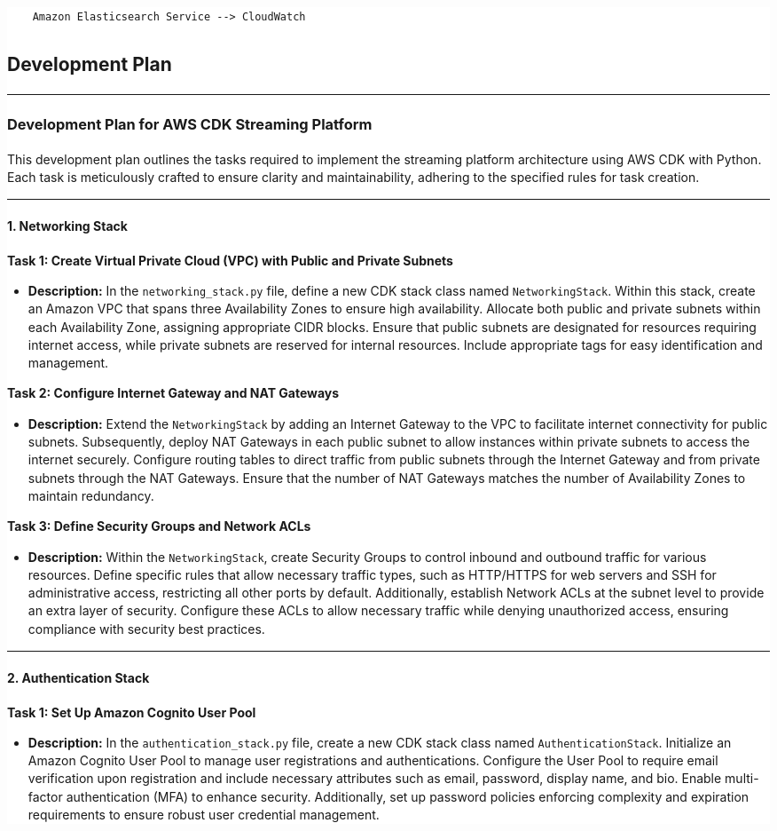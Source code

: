 ```mermaid
    Amazon Elasticsearch Service --> CloudWatch
```

## Development Plan
---

### **Development Plan for AWS CDK Streaming Platform**

This development plan outlines the tasks required to implement the streaming platform architecture using AWS CDK with Python. Each task is meticulously crafted to ensure clarity and maintainability, adhering to the specified rules for task creation.

---

#### **1. Networking Stack**

**Task 1: Create Virtual Private Cloud (VPC) with Public and Private Subnets**

- **Description:**
  In the `networking_stack.py` file, define a new CDK stack class named `NetworkingStack`. Within this stack, create an Amazon VPC that spans three Availability Zones to ensure high availability. Allocate both public and private subnets within each Availability Zone, assigning appropriate CIDR blocks. Ensure that public subnets are designated for resources requiring internet access, while private subnets are reserved for internal resources. Include appropriate tags for easy identification and management.

**Task 2: Configure Internet Gateway and NAT Gateways**

- **Description:**
  Extend the `NetworkingStack` by adding an Internet Gateway to the VPC to facilitate internet connectivity for public subnets. Subsequently, deploy NAT Gateways in each public subnet to allow instances within private subnets to access the internet securely. Configure routing tables to direct traffic from public subnets through the Internet Gateway and from private subnets through the NAT Gateways. Ensure that the number of NAT Gateways matches the number of Availability Zones to maintain redundancy.

**Task 3: Define Security Groups and Network ACLs**

- **Description:**
  Within the `NetworkingStack`, create Security Groups to control inbound and outbound traffic for various resources. Define specific rules that allow necessary traffic types, such as HTTP/HTTPS for web servers and SSH for administrative access, restricting all other ports by default. Additionally, establish Network ACLs at the subnet level to provide an extra layer of security. Configure these ACLs to allow necessary traffic while denying unauthorized access, ensuring compliance with security best practices.

---

#### **2. Authentication Stack**

**Task 1: Set Up Amazon Cognito User Pool**

- **Description:**
  In the `authentication_stack.py` file, create a new CDK stack class named `AuthenticationStack`. Initialize an Amazon Cognito User Pool to manage user registrations and authentications. Configure the User Pool to require email verification upon registration and include necessary attributes such as email, password, display name, and bio. Enable multi-factor authentication (MFA) to enhance security. Additionally, set up password policies enforcing complexity and expiration requirements to ensure robust user credential management.
